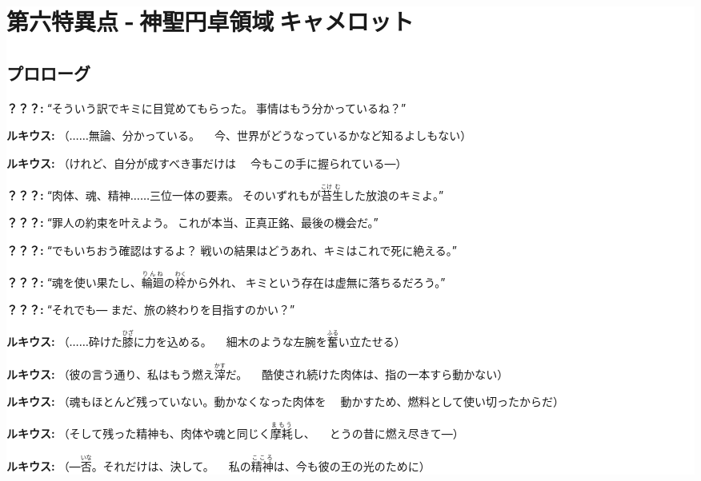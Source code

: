 # 第六特異点 - 神聖円卓領域 キャメロット

## プロローグ

**？？？:**
“そういう訳でキミに目覚めてもらった。
  事情はもう分かっているね？”

**ルキウス:**
（……無論、分かっている。
　今、世界がどうなっているかなど知るよしもない）

**ルキウス:**
（けれど、自分が成すべき事だけは
　今もこの手に握られている&mdash;）

**？？？:**
“肉体、魂、精神……三位一体の要素。
  そのいずれもが<ruby>苔<rt>こけ</rt></ruby><ruby>生<rt>む</rt></ruby>した放浪のキミよ。”

**？？？:**
“罪人の約束を叶えよう。
  これが本当、正真正銘、最後の機会だ。”

**？？？:**
“でもいちおう確認はするよ？
  戦いの結果はどうあれ、キミはこれで死に絶える。”

**？？？:**
“魂を使い果たし、<ruby>輪廻<rt>りんね</rt></ruby>の<ruby>枠<rt>わく</rt></ruby>から外れ、
  キミという存在は虚無に落ちるだろう。”

**？？？:**
“それでも&mdash;
  まだ、旅の終わりを目指すのかい？”

**ルキウス:**
（……砕けた<ruby>膝<rt>ひざ</rt></ruby>に力を込める。
　細木のような左腕を<ruby>奮<rt>ふる</rt></ruby>い立たせる）

**ルキウス:**
（彼の言う通り、私はもう燃え<ruby>滓<rt>かす</rt></ruby>だ。
　酷使され続けた肉体は、指の一本すら動かない）

**ルキウス:**
（魂もほとんど残っていない。動かなくなった肉体を
　動かすため、燃料として使い切ったからだ）

**ルキウス:**
（そして残った精神も、肉体や魂と同じく<ruby>摩耗<rt>まもう</rt></ruby>し、
　とうの昔に燃え尽きて&mdash;）

**ルキウス:**
（&mdash;<ruby>否<rt>いな</rt></ruby>。それだけは、決して。
　私の<ruby>精神<rt>こころ</rt></ruby>は、今も彼の王の光のために）
